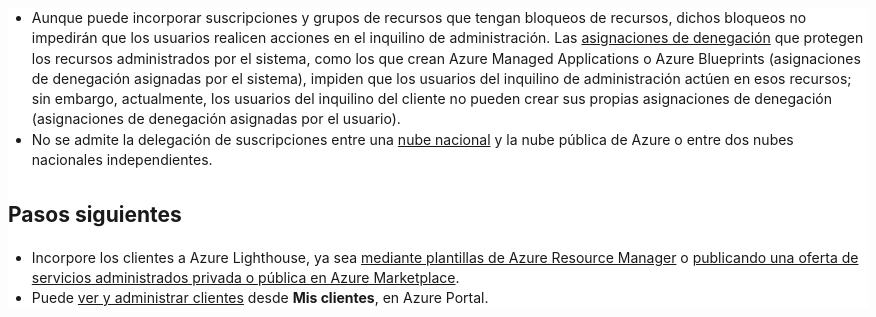 - Aunque puede incorporar suscripciones y grupos de recursos que tengan bloqueos de recursos, dichos bloqueos no impedirán que los usuarios realicen acciones en el inquilino de administración. Las [asignaciones de denegación](../../role-based-access-control/deny-assignments.md) que protegen los recursos administrados por el sistema, como los que crean Azure Managed Applications o Azure Blueprints (asignaciones de denegación asignadas por el sistema), impiden que los usuarios del inquilino de administración actúen en esos recursos; sin embargo, actualmente, los usuarios del inquilino del cliente no pueden crear sus propias asignaciones de denegación (asignaciones de denegación asignadas por el usuario).
- No se admite la delegación de suscripciones entre una [nube nacional](../../active-directory/develop/authentication-national-cloud.md) y la nube pública de Azure o entre dos nubes nacionales independientes.

## <a name="next-steps"></a>Pasos siguientes

- Incorpore los clientes a Azure Lighthouse, ya sea [mediante plantillas de Azure Resource Manager](../how-to/onboard-customer.md) o [publicando una oferta de servicios administrados privada o pública en Azure Marketplace](../how-to/publish-managed-services-offers.md).
- Puede [ver y administrar clientes](../how-to/view-manage-customers.md) desde **Mis clientes**, en Azure Portal.

